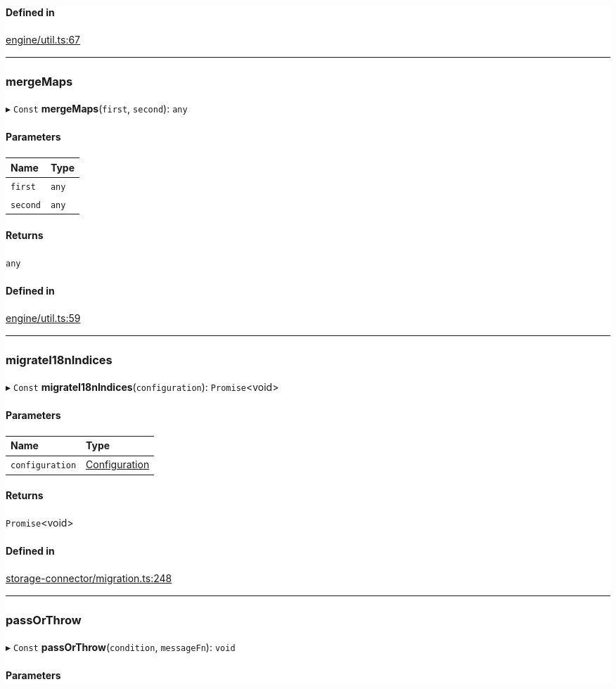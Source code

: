 #### Defined in

[engine/util.ts:67](https://github.com/Enubia/shyft/blob/da240ce/src/engine/util.ts#L67)

___

### mergeMaps

▸ `Const` **mergeMaps**(`first`, `second`): `any`

#### Parameters

| Name | Type |
| :------ | :------ |
| `first` | `any` |
| `second` | `any` |

#### Returns

`any`

#### Defined in

[engine/util.ts:59](https://github.com/Enubia/shyft/blob/da240ce/src/engine/util.ts#L59)

___

### migrateI18nIndices

▸ `Const` **migrateI18nIndices**(`configuration`): `Promise`<void\>

#### Parameters

| Name | Type |
| :------ | :------ |
| `configuration` | [Configuration](classes/configuration.md) |

#### Returns

`Promise`<void\>

#### Defined in

[storage-connector/migration.ts:248](https://github.com/Enubia/shyft/blob/da240ce/src/storage-connector/migration.ts#L248)

___

### passOrThrow

▸ `Const` **passOrThrow**(`condition`, `messageFn`): `void`

#### Parameters

